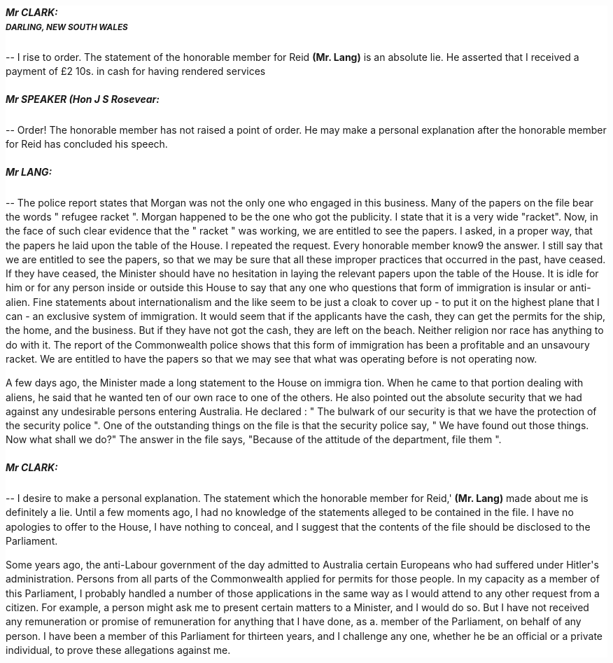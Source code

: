 ##### Mr CLARK:<br><small class="text-muted">DARLING, NEW SOUTH WALES</small>

--  I rise to order. The statement of the honorable member for Reid  **(Mr. Lang)**  is an absolute lie. He asserted that I received a payment of £2 10s. in cash for having rendered services 

##### Mr SPEAKER (Hon J S Rosevear:

-- Order! The honorable member has not raised a point of order. He may make a personal explanation after the honorable member for Reid has concluded his speech. 

##### Mr LANG:

-- The police report states that Morgan was not the only one who engaged in this business. Many of the papers on the file bear the words " refugee racket ". Morgan happened to be the one who got the publicity. I state that it is a very wide "racket". Now, in the face of such clear evidence that the " racket " was working, we are entitled to see the papers. I asked, in a proper way, that the papers he laid upon the table of the House. I repeated the request. Every honorable member  know9  the answer. I still say that we are entitled to see the papers, so that we may be sure that all these improper practices that occurred in the past, have ceased. If they have ceased, the Minister should have no hesitation in laying the relevant papers upon the table of the House. It is idle for him or for any person inside or outside this House to say that any one who questions that form of immigration is insular or anti-alien. Fine statements about internationalism and the like seem to be just a cloak to cover up - to put it on the highest plane that I can - an exclusive system of immigration. It would seem that if the applicants have the cash, they can get the permits for the ship, the home, and the business. But if they have not got the cash, they are left on the beach. Neither religion nor race has anything to do with it. The report of the Commonwealth police shows that this form of immigration has been a profitable and an unsavoury racket. We are entitled to have the papers so that we may see that what was operating before is not operating now. 

A few days ago, the Minister made a long statement to the House on immigra tion. When he came to that portion dealing with aliens, he said that he wanted ten of our own race to one of the others. He also pointed out the absolute security that we had against any undesirable persons entering Australia. He declared : " The bulwark of our security is that we have the protection of the security police ". One of the outstanding things on the file is that the security police say, " We have found out those things. Now what shall we do?" The answer in the file says, "Because of the attitude of the department, file them ". 

##### Mr CLARK:

--  I desire to make a personal explanation. The statement which the honorable member for Reid,'  **(Mr. Lang)**  made about me is definitely a lie. Until a few moments ago, I had no knowledge of the statements alleged to be contained in the file. I have no apologies to offer to the House, I have nothing to conceal, and I suggest that the contents of the file should be disclosed to the Parliament. 

Some years ago, the anti-Labour government of the day admitted to Australia certain Europeans who had suffered under Hitler's administration. Persons from all parts of the Commonwealth applied for permits for those people. In my capacity as a member of this Parliament, I probably handled a number of those applications in the same way as I would attend to any other request from a citizen. For example, a person might ask me to present certain matters to a Minister, and I would do so. But I have not received any remuneration or promise of remuneration for anything that I have done, as a. member of the Parliament, on behalf of any person. I have been a member of this Parliament for thirteen years, and I challenge any one, whether he be an official or a private individual, to prove these allegations against me. 
